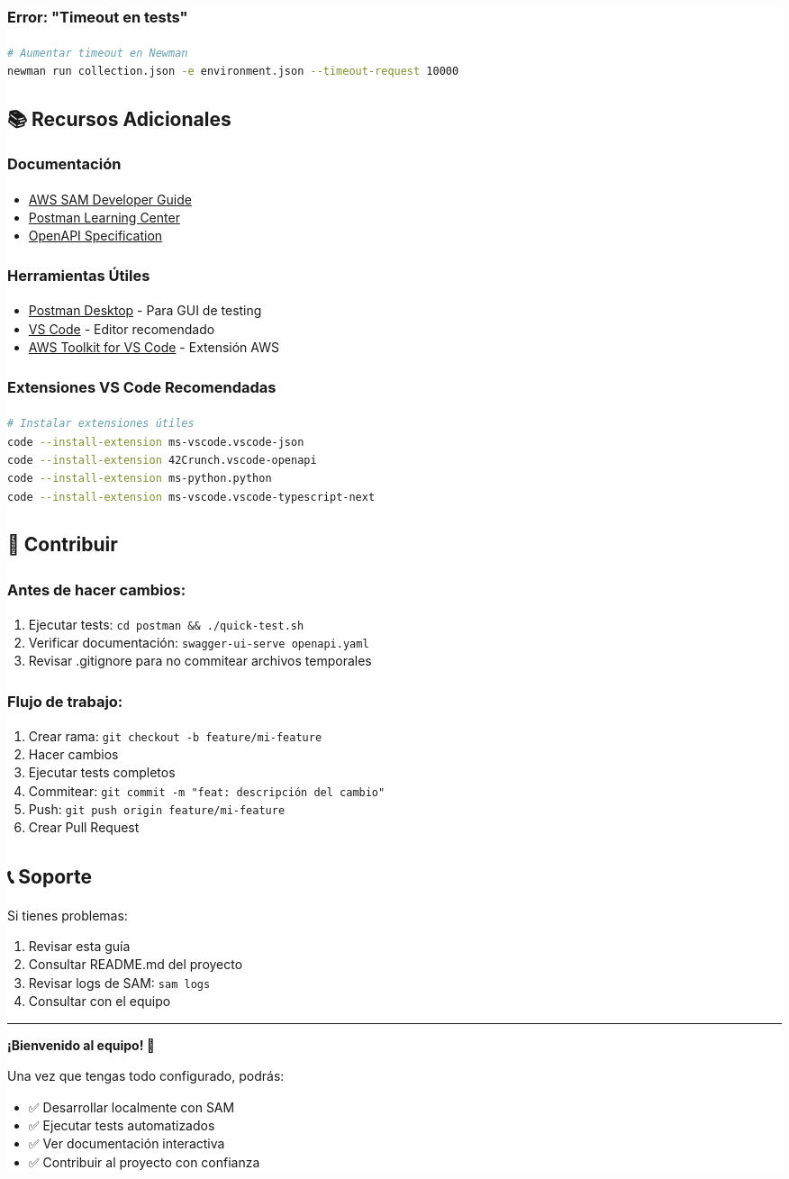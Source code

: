 ### Error: "Timeout en tests"
```bash
# Aumentar timeout en Newman
newman run collection.json -e environment.json --timeout-request 10000
```

## 📚 Recursos Adicionales

### Documentación
- [AWS SAM Developer Guide](https://docs.aws.amazon.com/serverless-application-model/)
- [Postman Learning Center](https://learning.postman.com/)
- [OpenAPI Specification](https://swagger.io/specification/)

### Herramientas Útiles
- [Postman Desktop](https://www.postman.com/downloads/) - Para GUI de testing
- [VS Code](https://code.visualstudio.com/) - Editor recomendado
- [AWS Toolkit for VS Code](https://aws.amazon.com/visualstudiocode/) - Extensión AWS

### Extensiones VS Code Recomendadas
```bash
# Instalar extensiones útiles
code --install-extension ms-vscode.vscode-json
code --install-extension 42Crunch.vscode-openapi
code --install-extension ms-python.python
code --install-extension ms-vscode.vscode-typescript-next
```

## 🤝 Contribuir

### Antes de hacer cambios:
1. Ejecutar tests: `cd postman && ./quick-test.sh`
2. Verificar documentación: `swagger-ui-serve openapi.yaml`
3. Revisar .gitignore para no commitear archivos temporales

### Flujo de trabajo:
1. Crear rama: `git checkout -b feature/mi-feature`
2. Hacer cambios
3. Ejecutar tests completos
4. Commitear: `git commit -m "feat: descripción del cambio"`
5. Push: `git push origin feature/mi-feature`
6. Crear Pull Request

## 📞 Soporte

Si tienes problemas:
1. Revisar esta guía
2. Consultar README.md del proyecto
3. Revisar logs de SAM: `sam logs`
4. Consultar con el equipo

---

**¡Bienvenido al equipo! 🎉**

Una vez que tengas todo configurado, podrás:
- ✅ Desarrollar localmente con SAM
- ✅ Ejecutar tests automatizados
- ✅ Ver documentación interactiva
- ✅ Contribuir al proyecto con confianza
